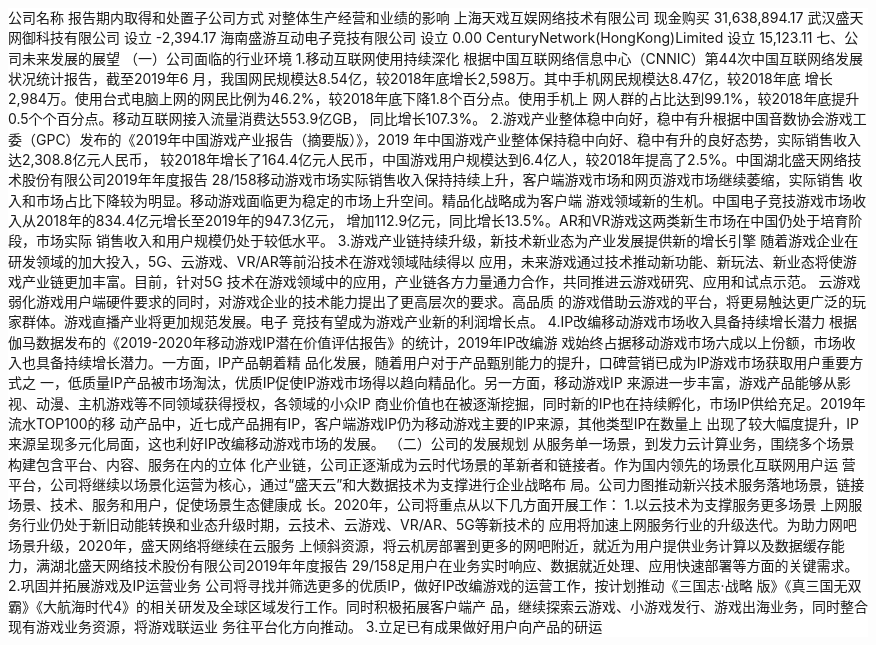 公司名称
报告期内取得和处置子公司方式
对整体生产经营和业绩的影响
上海天戏互娱网络技术有限公司
现金购买
31,638,894.17
武汉盛天网御科技有限公司
设立
-2,394.17
海南盛游互动电子竞技有限公司
设立
0.00
CenturyNetwork(HongKong)Limited
设立
15,123.11
七、公司未来发展的展望
（一）公司面临的行业环境
1.移动互联网使用持续深化
根据中国互联网络信息中心（CNNIC）第44次中国互联网络发展状况统计报告，截至2019年6
月，我国网民规模达8.54亿，较2018年底增长2,598万。其中手机网民规模达8.47亿，较2018年底
增长2,984万。使用台式电脑上网的网民比例为46.2%，较2018年底下降1.8个百分点。使用手机上
网人群的占比达到99.1%，较2018年底提升0.5个个百分点。移动互联网接入流量消费达553.9亿GB，
同比增长107.3%。
2.游戏产业整体稳中向好，稳中有升根据中国音数协会游戏工委（GPC）发布的《2019年中国游戏产业报告（摘要版）》，2019
年中国游戏产业整体保持稳中向好、稳中有升的良好态势，实际销售收入达2,308.8亿元人民币，
较2018年增长了164.4亿元人民币，中国游戏用户规模达到6.4亿人，较2018年提高了2.5%。中国湖北盛天网络技术股份有限公司2019年年度报告
28/158移动游戏市场实际销售收入保持持续上升，客户端游戏市场和网页游戏市场继续萎缩，实际销售
收入和市场占比下降较为明显。移动游戏面临更为稳定的市场上升空间。精品化战略成为客户端
游戏领域新的生机。中国电子竞技游戏市场收入从2018年的834.4亿元增长至2019年的947.3亿元，
增加112.9亿元，同比增长13.5%。AR和VR游戏这两类新生市场在中国仍处于培育阶段，市场实际
销售收入和用户规模仍处于较低水平。
3.游戏产业链持续升级，新技术新业态为产业发展提供新的增长引擎
随着游戏企业在研发领域的加大投入，5G、云游戏、VR/AR等前沿技术在游戏领域陆续得以
应用，未来游戏通过技术推动新功能、新玩法、新业态将使游戏产业链更加丰富。目前，针对5G
技术在游戏领域中的应用，产业链各方力量通力合作，共同推进云游戏研究、应用和试点示范。
云游戏弱化游戏用户端硬件要求的同时，对游戏企业的技术能力提出了更高层次的要求。高品质
的游戏借助云游戏的平台，将更易触达更广泛的玩家群体。游戏直播产业将更加规范发展。电子
竞技有望成为游戏产业新的利润增长点。
4.IP改编移动游戏市场收入具备持续增长潜力
根据伽马数据发布的《2019-2020年移动游戏IP潜在价值评估报告》的统计，2019年IP改编游
戏始终占据移动游戏市场六成以上份额，市场收入也具备持续增长潜力。一方面，IP产品朝着精
品化发展，随着用户对于产品甄别能力的提升，口碑营销已成为IP游戏市场获取用户重要方式之
一，低质量IP产品被市场淘汰，优质IP促使IP游戏市场得以趋向精品化。另一方面，移动游戏IP
来源进一步丰富，游戏产品能够从影视、动漫、主机游戏等不同领域获得授权，各领域的小众IP
商业价值也在被逐渐挖掘，同时新的IP也在持续孵化，市场IP供给充足。2019年流水TOP100的移
动产品中，近七成产品拥有IP，客户端游戏IP仍为移动游戏主要的IP来源，其他类型IP在数量上
出现了较大幅度提升，IP来源呈现多元化局面，这也利好IP改编移动游戏市场的发展。
（二）公司的发展规划
从服务单一场景，到发力云计算业务，围绕多个场景构建包含平台、内容、服务在内的立体
化产业链，公司正逐渐成为云时代场景的革新者和链接者。作为国内领先的场景化互联网用户运
营平台，公司将继续以场景化运营为核心，通过“盛天云”和大数据技术为支撑进行企业战略布
局。公司力图推动新兴技术服务落地场景，链接场景、技术、服务和用户，促使场景生态健康成
长。2020年，公司将重点从以下几方面开展工作：
1.以云技术为支撑服务更多场景
上网服务行业仍处于新旧动能转换和业态升级时期，云技术、云游戏、VR/AR、5G等新技术的
应用将加速上网服务行业的升级迭代。为助力网吧场景升级，2020年，盛天网络将继续在云服务
上倾斜资源，将云机房部署到更多的网吧附近，就近为用户提供业务计算以及数据缓存能力，满湖北盛天网络技术股份有限公司2019年年度报告
29/158足用户在业务实时响应、数据就近处理、应用快速部署等方面的关键需求。
2.巩固并拓展游戏及IP运营业务
公司将寻找并筛选更多的优质IP，做好IP改编游戏的运营工作，按计划推动《三国志·战略
版》《真三国无双霸》《大航海时代4》的相关研发及全球区域发行工作。同时积极拓展客户端产
品，继续探索云游戏、小游戏发行、游戏出海业务，同时整合现有游戏业务资源，将游戏联运业
务往平台化方向推动。
3.立足已有成果做好用户向产品的研运